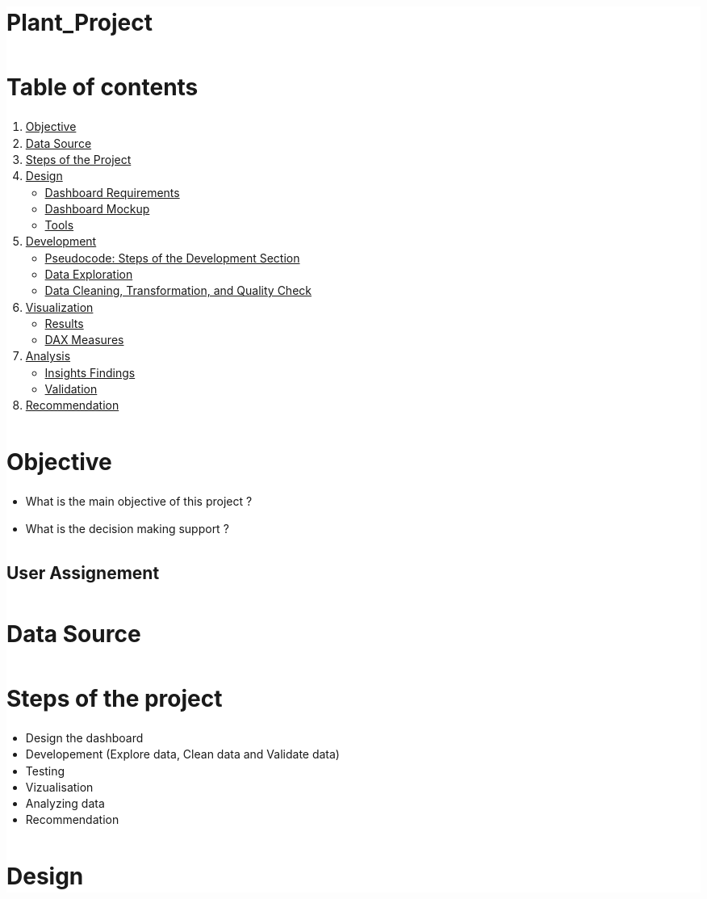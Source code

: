 # Plant_Project

# Table of contents

1. [Objective](#objective)
2. [Data Source](#data-source)
3. [Steps of the Project](#steps-of-the-project)
4. [Design](#design)
   - [Dashboard Requirements](#dashboard-requirements)
   - [Dashboard Mockup](#dashboard-mockup)
   - [Tools](#tools)
5. [Development](#development)
   - [Pseudocode: Steps of the Development Section](#pseudocode-steps-of-the-development-section)
   - [Data Exploration](#data-exploration)
   - [Data Cleaning, Transformation, and Quality Check](#data-cleaning-transformation-and-quality-check)
6. [Visualization](#visualization)
   - [Results](#results)
   - [DAX Measures](#dax-measures)
7. [Analysis](#analysis)
   - [Insights Findings](#insights-findings)
   - [Validation](#validation)
8. [Recommendation](#recommendation)

# Objective

- What is the main objective of this project ?
  

- What is the decision making support ?
  

## User Assignement

# Data Source


# Steps of the project

  - Design the dashboard
  - Developement (Explore data, Clean data and Validate data)
  - Testing
  - Vizualisation
  - Analyzing data
  - Recommendation

# Design 
